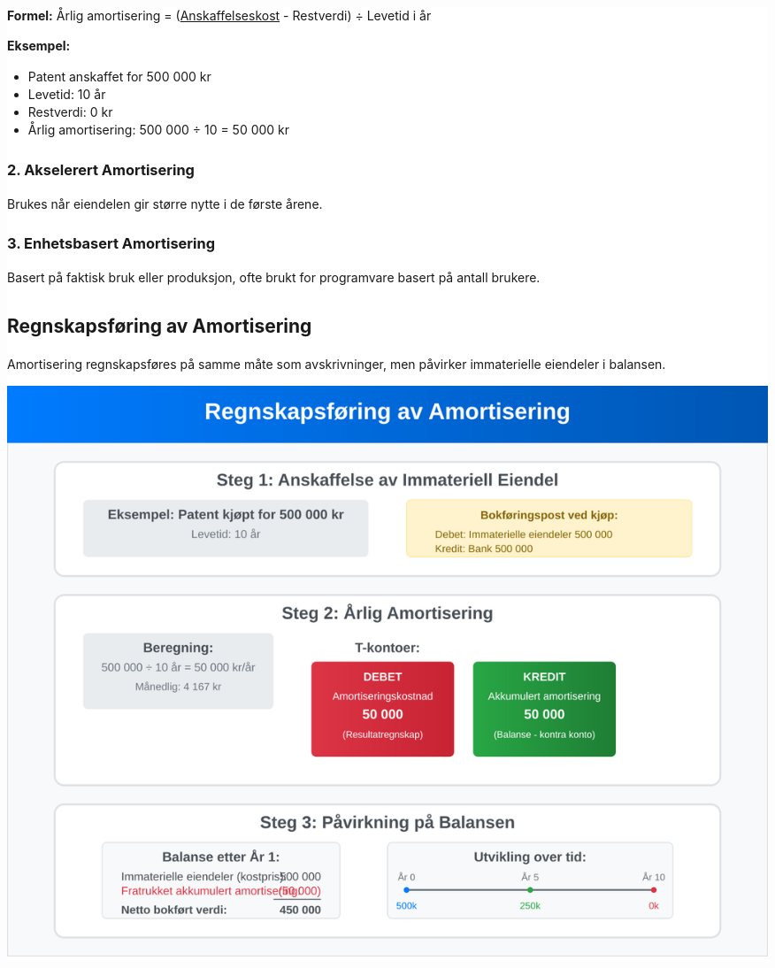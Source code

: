 **Formel:** Årlig amortisering = ([Anskaffelseskost](/blogs/regnskap/hva-er-anskaffelseskost "Hva er Anskaffelseskost? Beregning, Komponenter og Regnskapsføring") - Restverdi) ÷ Levetid i år

**Eksempel:**
- Patent anskaffet for 500 000 kr
- Levetid: 10 år
- Restverdi: 0 kr
- Årlig amortisering: 500 000 ÷ 10 = 50 000 kr

### 2. Akselerert Amortisering

Brukes når eiendelen gir større nytte i de første årene.

### 3. Enhetsbasert Amortisering

Basert på faktisk bruk eller produksjon, ofte brukt for programvare basert på antall brukere.

## Regnskapsføring av Amortisering

Amortisering regnskapsføres på samme måte som avskrivninger, men påvirker immaterielle eiendeler i balansen.

![Amortisering Regnskapsføring](amortisering-regnskapsforing.svg)
